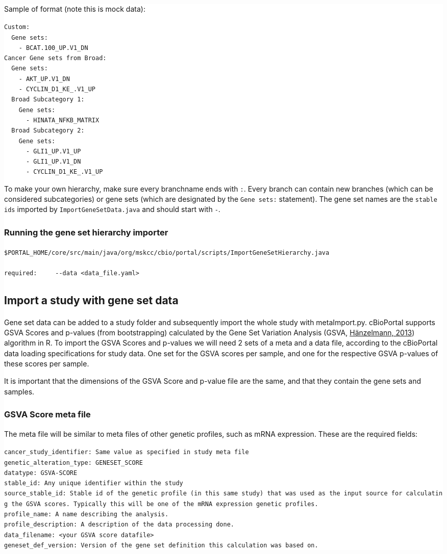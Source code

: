 Sample of format (note this is mock data):

```
Custom:
  Gene sets:
    - BCAT.100_UP.V1_DN
Cancer Gene sets from Broad:
  Gene sets:
    - AKT_UP.V1_DN
    - CYCLIN_D1_KE_.V1_UP
  Broad Subcategory 1:
    Gene sets:
      - HINATA_NFKB_MATRIX
  Broad Subcategory 2:
    Gene sets:
      - GLI1_UP.V1_UP
      - GLI1_UP.V1_DN
      - CYCLIN_D1_KE_.V1_UP

```

To make your own hierarchy, make sure every branchname ends with `:`. Every branch can contain new branches (which can be considered subcategories) or gene sets (which are designated by the `Gene sets:` statement). The gene set names are the `stable ids` imported by `ImportGeneSetData.java` and should start with `-`.

### Running the gene set hierarchy importer
```
$PORTAL_HOME/core/src/main/java/org/mskcc/cbio/portal/scripts/ImportGeneSetHierarchy.java

required:     --data <data_file.yaml>  
```

## Import a study with gene set data

Gene set data can be added to a study folder and subsequently import the whole study with metaImport.py. cBioPortal supports GSVA Scores and p-values (from bootstrapping) calculated by the Gene Set Variation Analysis (GSVA, [Hänzelmann, 2013](#references)) algorithm in R. To import the GSVA Scores and p-values we will need 2 sets of a meta and a data file, according to the cBioPortal data loading specifications for study data. One set for the GSVA scores per sample, and one for the respective GSVA p-values of these scores per sample.

It is important that the dimensions of the GSVA Score and p-value file are the same, and that they contain the gene sets and samples.

### GSVA Score meta file
The meta file will be similar to meta files of other genetic profiles, such as mRNA expression. These are the required fields: 

```
cancer_study_identifier: Same value as specified in study meta file
genetic_alteration_type: GENESET_SCORE
datatype: GSVA-SCORE
stable_id: Any unique identifier within the study
source_stable_id: Stable id of the genetic profile (in this same study) that was used as the input source for calculating the GSVA scores. Typically this will be one of the mRNA expression genetic profiles. 
profile_name: A name describing the analysis.
profile_description: A description of the data processing done.
data_filename: <your GSVA score datafile>
geneset_def_version: Version of the gene set definition this calculation was based on. 
```
